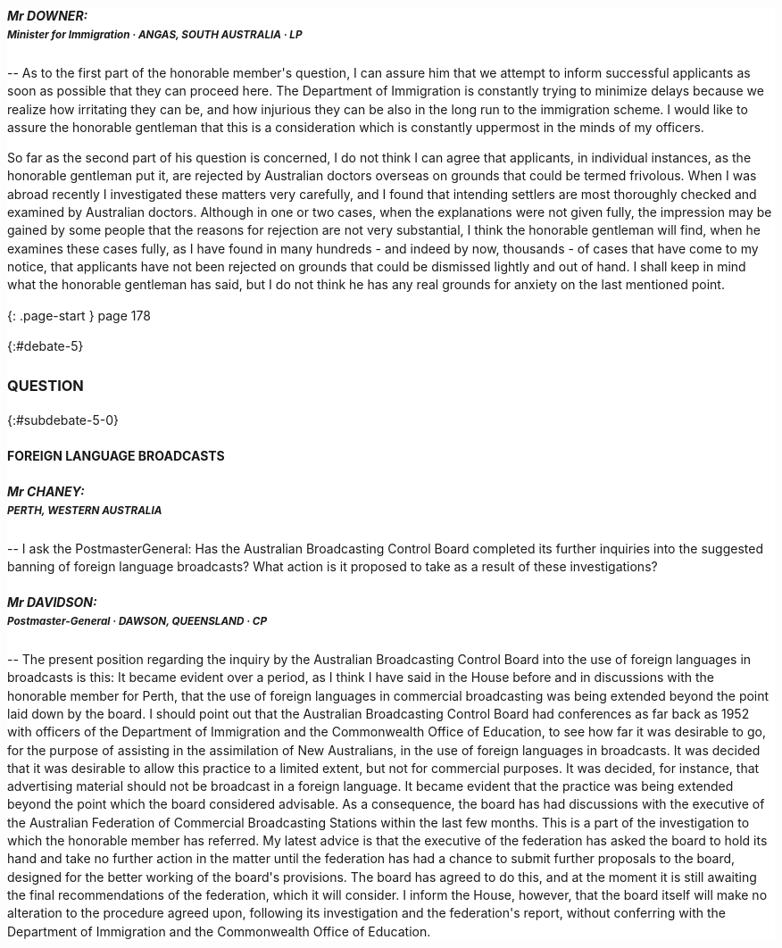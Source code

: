 ##### Mr DOWNER:<br><small class="text-muted">Minister for Immigration &middot; ANGAS, SOUTH AUSTRALIA &middot; LP</small>

-- As to the first part of the honorable member's question, I can assure him that we attempt to inform successful applicants as soon as possible that they can proceed here. The Department of Immigration is constantly trying to minimize delays because we realize how irritating they can be, and how injurious they can be also in the long run to the immigration scheme. I would like to assure the honorable gentleman that this is a consideration which is constantly uppermost in the minds of my officers. 

So far as the second part of his question is concerned, I do not think I can agree that applicants, in individual instances, as the honorable gentleman put it, are rejected by Australian doctors overseas on grounds that could be termed frivolous. When I was abroad recently I investigated these matters very carefully, and I found that intending settlers are most thoroughly checked and examined by Australian doctors. Although in one or two cases, when the explanations were not given fully, the impression may be gained by some people that the reasons for rejection are not very substantial, I think the honorable gentleman will find, when he examines these cases fully, as I have found in many hundreds - and indeed by now, thousands - of cases that have come to my notice, that applicants have not been rejected on grounds that could be dismissed lightly and out of hand. I shall keep in mind what the honorable gentleman has said, but I do not think he has any real grounds for anxiety on the last mentioned point. 

{: .page-start }
page 178

{:#debate-5}
### QUESTION

{:#subdebate-5-0}
#### FOREIGN LANGUAGE BROADCASTS

##### Mr CHANEY:<br><small class="text-muted">PERTH, WESTERN AUSTRALIA</small>

-- I ask the PostmasterGeneral: Has the Australian Broadcasting Control Board completed its further inquiries into the suggested banning of foreign language broadcasts? What action is it proposed to take as a result of these investigations? 

##### Mr DAVIDSON:<br><small class="text-muted">Postmaster-General &middot; DAWSON, QUEENSLAND &middot; CP</small>

-- The present position regarding the inquiry by the Australian Broadcasting Control Board into the use of foreign languages in broadcasts is this: It became evident over a period, as I think I have said in the House before and in discussions with the honorable member for Perth, that the use of foreign languages in commercial broadcasting was being extended beyond the point laid down by the board. I should point out that the Australian Broadcasting Control Board had conferences as far back as 1952 with officers of the Department of Immigration and the Commonwealth Office of Education, to see how far it was desirable to go, for the purpose of assisting in the assimilation of New Australians, in the use of foreign languages in broadcasts. It was decided that it was desirable to allow this practice to a limited extent, but not for commercial purposes. It was decided, for instance, that advertising material should not be broadcast in a foreign language. It became evident that the practice was being extended beyond the point which the board considered advisable. As a consequence, the board has had discussions with the executive of the Australian Federation of Commercial Broadcasting Stations within the last few months. This is a part of the investigation to which the honorable member has referred. My latest advice is that the executive of the federation has asked the board to hold its hand and take no further action in the matter until the federation has had a chance to submit further proposals to the board, designed for the better working of the board's provisions. The board has agreed to do this, and at the moment it is still awaiting the final recommendations of the federation, which it will consider. I inform the House, however, that the board itself will make no alteration to the procedure agreed upon, following its investigation and the federation's report, without conferring with the Department of Immigration and the Commonwealth Office of Education. 
